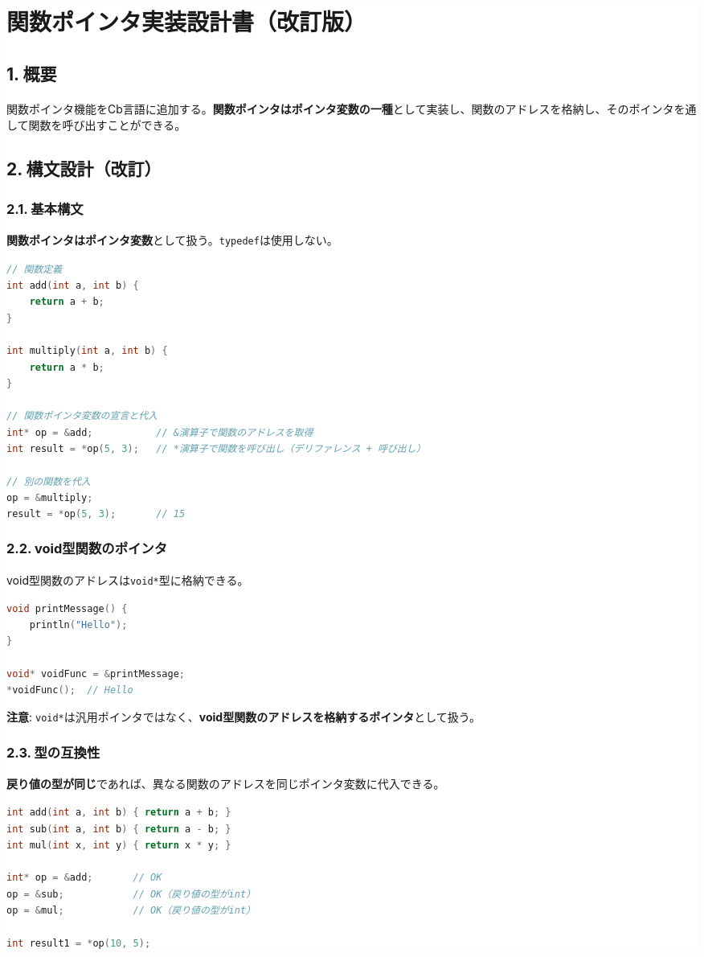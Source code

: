 # 関数ポインタ実装設計書（改訂版）

## 1. 概要

関数ポインタ機能をCb言語に追加する。**関数ポインタはポインタ変数の一種**として実装し、関数のアドレスを格納し、そのポインタを通して関数を呼び出すことができる。

## 2. 構文設計（改訂）

### 2.1. 基本構文

**関数ポインタはポインタ変数**として扱う。`typedef`は使用しない。

```c++
// 関数定義
int add(int a, int b) {
    return a + b;
}

int multiply(int a, int b) {
    return a * b;
}

// 関数ポインタ変数の宣言と代入
int* op = &add;           // &演算子で関数のアドレスを取得
int result = *op(5, 3);   // *演算子で関数を呼び出し（デリファレンス + 呼び出し）

// 別の関数を代入
op = &multiply;
result = *op(5, 3);       // 15
```

### 2.2. void型関数のポインタ

void型関数のアドレスは`void*`型に格納できる。

```c++
void printMessage() {
    println("Hello");
}

void* voidFunc = &printMessage;
*voidFunc();  // Hello
```

**注意**: `void*`は汎用ポインタではなく、**void型関数のアドレスを格納するポインタ**として扱う。

### 2.3. 型の互換性

**戻り値の型が同じ**であれば、異なる関数のアドレスを同じポインタ変数に代入できる。

```c++
int add(int a, int b) { return a + b; }
int sub(int a, int b) { return a - b; }
int mul(int x, int y) { return x * y; }

int* op = &add;       // OK
op = &sub;            // OK（戻り値の型がint）
op = &mul;            // OK（戻り値の型がint）

int result1 = *op(10, 5);
```
